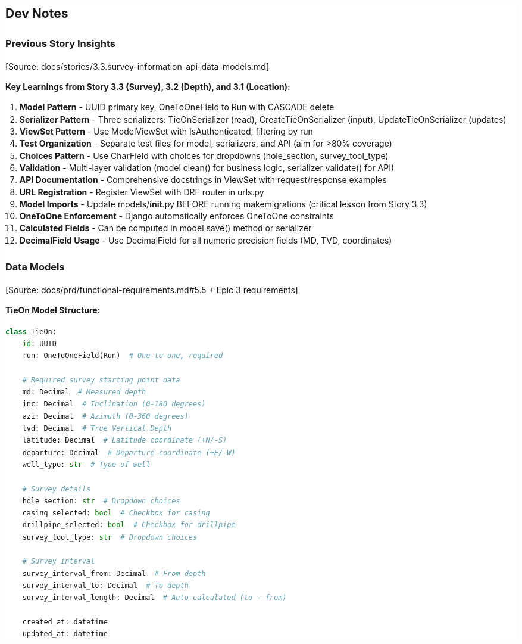 ## Dev Notes

### Previous Story Insights
[Source: docs/stories/3.3.survey-information-api-data-models.md]

**Key Learnings from Story 3.3 (Survey), 3.2 (Depth), and 3.1 (Location):**
1. **Model Pattern** - UUID primary key, OneToOneField to Run with CASCADE delete
2. **Serializer Pattern** - Three serializers: TieOnSerializer (read), CreateTieOnSerializer (input), UpdateTieOnSerializer (updates)
3. **ViewSet Pattern** - Use ModelViewSet with IsAuthenticated, filtering by run
4. **Test Organization** - Separate test files for model, serializers, and API (aim for >80% coverage)
5. **Choices Pattern** - Use CharField with choices for dropdowns (hole_section, survey_tool_type)
6. **Validation** - Multi-layer validation (model clean() for business logic, serializer validate() for API)
7. **API Documentation** - Comprehensive docstrings in ViewSet with request/response examples
8. **URL Registration** - Register ViewSet with DRF router in urls.py
9. **Model Imports** - Update models/__init__.py BEFORE running makemigrations (critical lesson from Story 3.3)
10. **OneToOne Enforcement** - Django automatically enforces OneToOne constraints
11. **Calculated Fields** - Can be computed in model save() method or serializer
12. **DecimalField Usage** - Use DecimalField for all numeric precision fields (MD, TVD, coordinates)

### Data Models
[Source: docs/prd/functional-requirements.md#5.5 + Epic 3 requirements]

**TieOn Model Structure:**
```python
class TieOn:
    id: UUID
    run: OneToOneField(Run)  # One-to-one, required

    # Required survey starting point data
    md: Decimal  # Measured depth
    inc: Decimal  # Inclination (0-180 degrees)
    azi: Decimal  # Azimuth (0-360 degrees)
    tvd: Decimal  # True Vertical Depth
    latitude: Decimal  # Latitude coordinate (+N/-S)
    departure: Decimal  # Departure coordinate (+E/-W)
    well_type: str  # Type of well

    # Survey details
    hole_section: str  # Dropdown choices
    casing_selected: bool  # Checkbox for casing
    drillpipe_selected: bool  # Checkbox for drillpipe
    survey_tool_type: str  # Dropdown choices

    # Survey interval
    survey_interval_from: Decimal  # From depth
    survey_interval_to: Decimal  # To depth
    survey_interval_length: Decimal  # Auto-calculated (to - from)

    created_at: datetime
    updated_at: datetime
```
